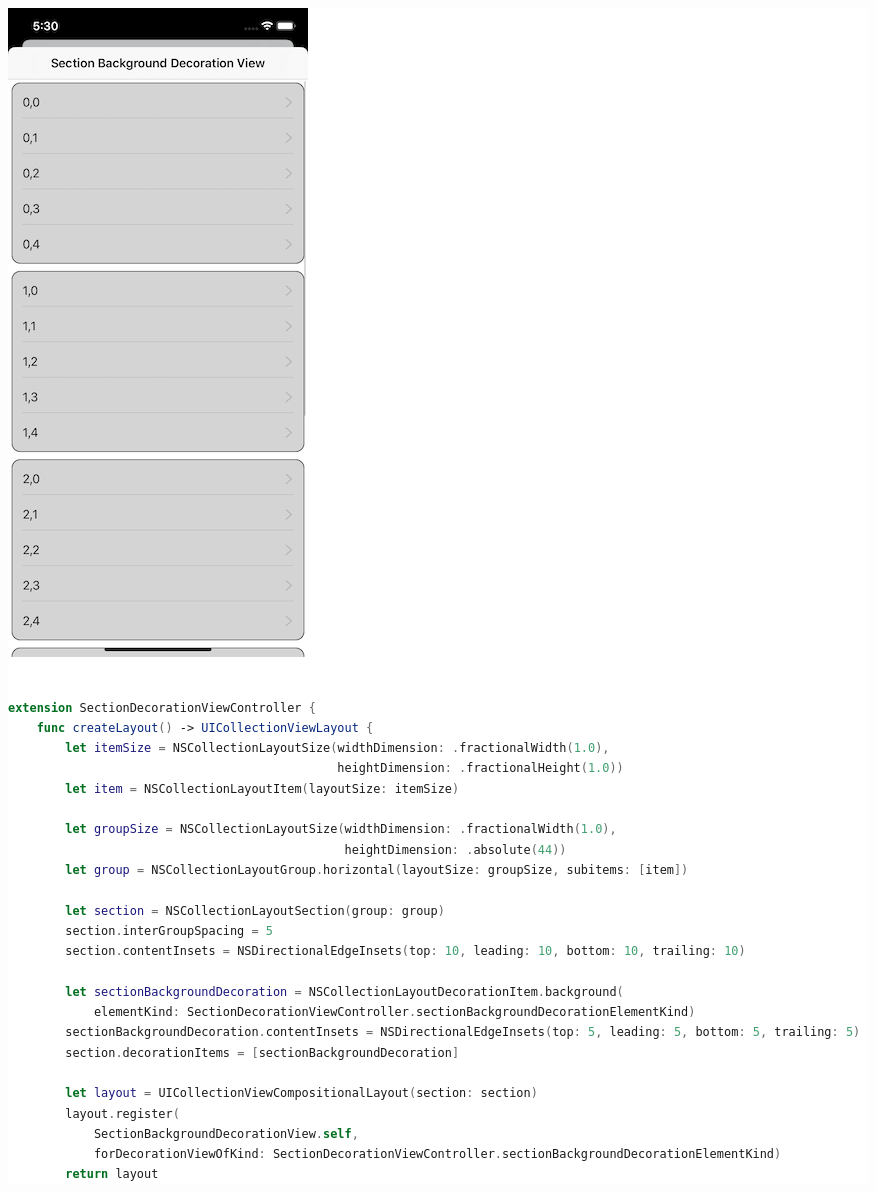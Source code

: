 ![Simulator Screen Shot - iPhone Xʀ - 2019-06-16 at 05.30.45.png](/image/99bdad62-f7d9-9eaa-44e3-18b508140099.png)  
  
```swift

extension SectionDecorationViewController {
    func createLayout() -> UICollectionViewLayout {
        let itemSize = NSCollectionLayoutSize(widthDimension: .fractionalWidth(1.0),
                                              heightDimension: .fractionalHeight(1.0))
        let item = NSCollectionLayoutItem(layoutSize: itemSize)

        let groupSize = NSCollectionLayoutSize(widthDimension: .fractionalWidth(1.0),
                                               heightDimension: .absolute(44))
        let group = NSCollectionLayoutGroup.horizontal(layoutSize: groupSize, subitems: [item])

        let section = NSCollectionLayoutSection(group: group)
        section.interGroupSpacing = 5
        section.contentInsets = NSDirectionalEdgeInsets(top: 10, leading: 10, bottom: 10, trailing: 10)

        let sectionBackgroundDecoration = NSCollectionLayoutDecorationItem.background(
            elementKind: SectionDecorationViewController.sectionBackgroundDecorationElementKind)
        sectionBackgroundDecoration.contentInsets = NSDirectionalEdgeInsets(top: 5, leading: 5, bottom: 5, trailing: 5)
        section.decorationItems = [sectionBackgroundDecoration]

        let layout = UICollectionViewCompositionalLayout(section: section)
        layout.register(
            SectionBackgroundDecorationView.self,
            forDecorationViewOfKind: SectionDecorationViewController.sectionBackgroundDecorationElementKind)
        return layout
```